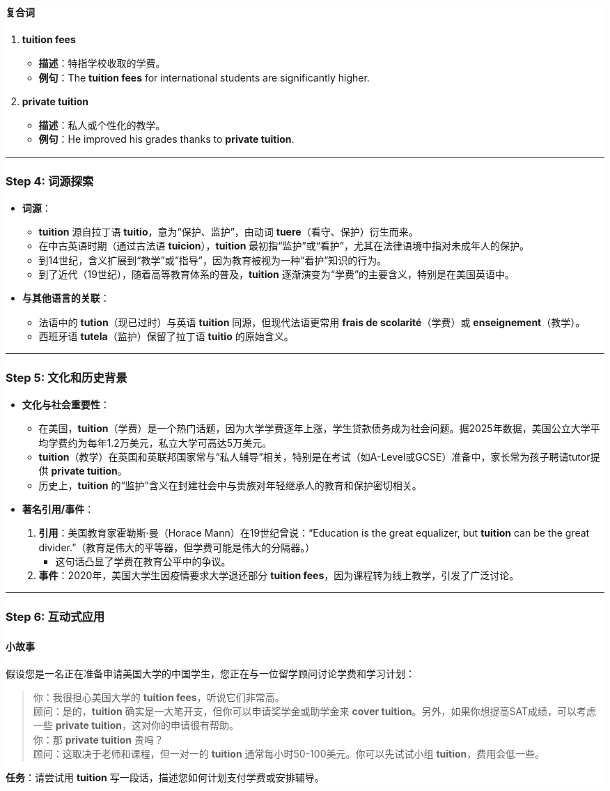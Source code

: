 #### **复合词**
1. **tuition fees**
   - **描述**：特指学校收取的学费。
   - **例句**：The **tuition fees** for international students are significantly higher.

2. **private tuition**
   - **描述**：私人或个性化的教学。
   - **例句**：He improved his grades thanks to **private tuition**.

---

### **Step 4: 词源探索**

- **词源**：
  - **tuition** 源自拉丁语 **tuitio**，意为“保护、监护”，由动词 **tuere**（看守、保护）衍生而来。
  - 在中古英语时期（通过古法语 **tuicion**），**tuition** 最初指“监护”或“看护”，尤其在法律语境中指对未成年人的保护。
  - 到14世纪，含义扩展到“教学”或“指导”，因为教育被视为一种“看护”知识的行为。
  - 到了近代（19世纪），随着高等教育体系的普及，**tuition** 逐渐演变为“学费”的主要含义，特别是在美国英语中。

- **与其他语言的关联**：
  - 法语中的 **tution**（现已过时）与英语 **tuition** 同源，但现代法语更常用 **frais de scolarité**（学费）或 **enseignement**（教学）。
  - 西班牙语 **tutela**（监护）保留了拉丁语 **tuitio** 的原始含义。

---

### **Step 5: 文化和历史背景**

- **文化与社会重要性**：
  - 在美国，**tuition**（学费）是一个热门话题，因为大学学费逐年上涨，学生贷款债务成为社会问题。据2025年数据，美国公立大学平均学费约为每年1.2万美元，私立大学可高达5万美元。
  - **tuition**（教学）在英国和英联邦国家常与“私人辅导”相关，特别是在考试（如A-Level或GCSE）准备中，家长常为孩子聘请tutor提供 **private tuition**。
  - 历史上，**tuition** 的“监护”含义在封建社会中与贵族对年轻继承人的教育和保护密切相关。

- **著名引用/事件**：
  1. **引用**：美国教育家霍勒斯·曼（Horace Mann）在19世纪曾说：“Education is the great equalizer, but **tuition** can be the great divider.”（教育是伟大的平等器，但学费可能是伟大的分隔器。）  
     - 这句话凸显了学费在教育公平中的争议。
  2. **事件**：2020年，美国大学生因疫情要求大学退还部分 **tuition fees**，因为课程转为线上教学，引发了广泛讨论。

---

### **Step 6: 互动式应用**

#### **小故事**
假设您是一名正在准备申请美国大学的中国学生，您正在与一位留学顾问讨论学费和学习计划：

> 你：我很担心美国大学的 **tuition fees**，听说它们非常高。  
> 顾问：是的，**tuition** 确实是一大笔开支，但你可以申请奖学金或助学金来 **cover tuition**。另外，如果你想提高SAT成绩，可以考虑一些 **private tuition**，这对你的申请很有帮助。  
> 你：那 **private tuition** 贵吗？  
> 顾问：这取决于老师和课程，但一对一的 **tuition** 通常每小时50-100美元。你可以先试试小组 **tuition**，费用会低一些。

**任务**：请尝试用 **tuition** 写一段话，描述您如何计划支付学费或安排辅导。
